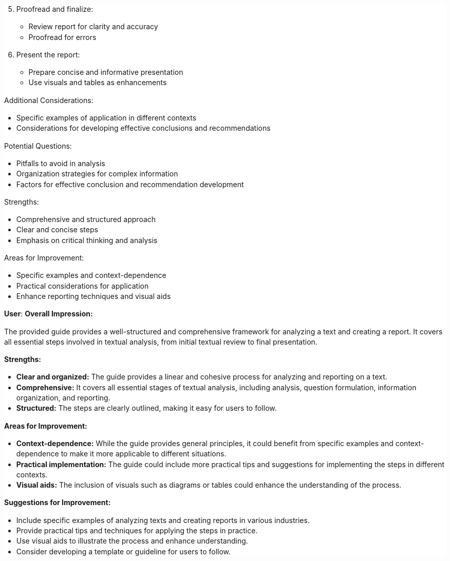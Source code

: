 5. Proofread and finalize:
	* Review report for clarity and accuracy
	* Proofread for errors

6. Present the report:
	* Prepare concise and informative presentation
	* Use visuals and tables as enhancements

Additional Considerations:

* Specific examples of application in different contexts
* Considerations for developing effective conclusions and recommendations

Potential Questions:

* Pitfalls to avoid in analysis
* Organization strategies for complex information
* Factors for effective conclusion and recommendation development

Strengths:

* Comprehensive and structured approach
* Clear and concise steps
* Emphasis on critical thinking and analysis

Areas for Improvement:

* Specific examples and context-dependence
* Practical considerations for application
* Enhance reporting techniques and visual aids

**User**: **Overall Impression:**

The provided guide provides a well-structured and comprehensive framework for analyzing a text and creating a report. It covers all essential steps involved in textual analysis, from initial textual review to final presentation.

**Strengths:**

* **Clear and organized:** The guide provides a linear and cohesive process for analyzing and reporting on a text.
* **Comprehensive:** It covers all essential stages of textual analysis, including analysis, question formulation, information organization, and reporting.
* **Structured:** The steps are clearly outlined, making it easy for users to follow.

**Areas for Improvement:**

* **Context-dependence:** While the guide provides general principles, it could benefit from specific examples and context-dependence to make it more applicable to different situations.
* **Practical implementation:** The guide could include more practical tips and suggestions for implementing the steps in different contexts.
* **Visual aids:** The inclusion of visuals such as diagrams or tables could enhance the understanding of the process.

**Suggestions for Improvement:**

* Include specific examples of analyzing texts and creating reports in various industries.
* Provide practical tips and techniques for applying the steps in practice.
* Use visual aids to illustrate the process and enhance understanding.
* Consider developing a template or guideline for users to follow.
